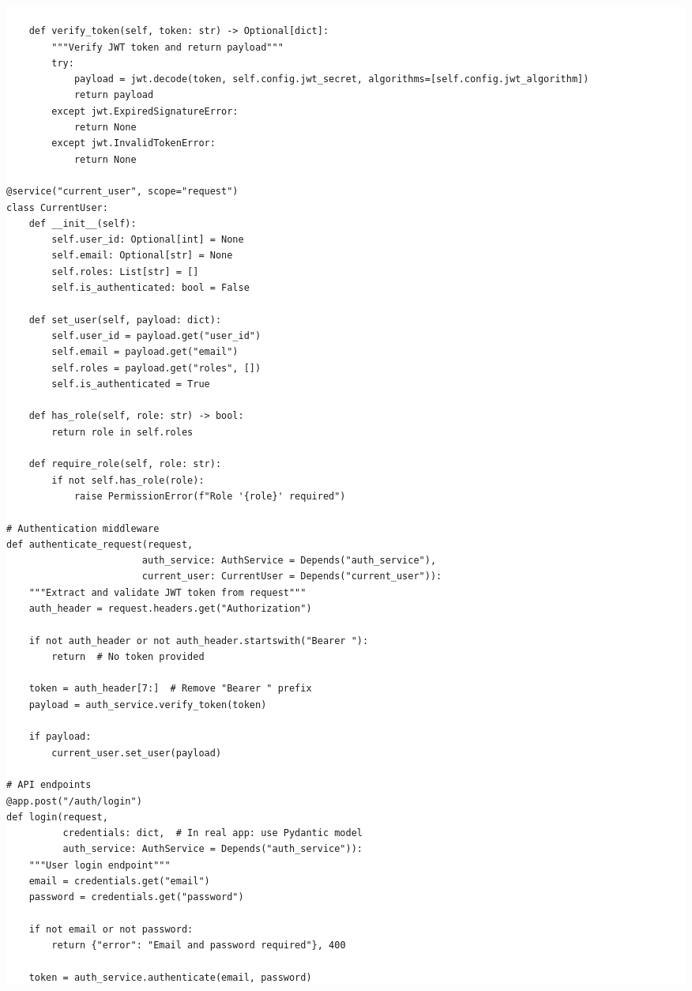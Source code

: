 ```

    def verify_token(self, token: str) -> Optional[dict]:
        """Verify JWT token and return payload"""
        try:
            payload = jwt.decode(token, self.config.jwt_secret, algorithms=[self.config.jwt_algorithm])
            return payload
        except jwt.ExpiredSignatureError:
            return None
        except jwt.InvalidTokenError:
            return None

@service("current_user", scope="request")
class CurrentUser:
    def __init__(self):
        self.user_id: Optional[int] = None
        self.email: Optional[str] = None
        self.roles: List[str] = []
        self.is_authenticated: bool = False

    def set_user(self, payload: dict):
        self.user_id = payload.get("user_id")
        self.email = payload.get("email")
        self.roles = payload.get("roles", [])
        self.is_authenticated = True

    def has_role(self, role: str) -> bool:
        return role in self.roles

    def require_role(self, role: str):
        if not self.has_role(role):
            raise PermissionError(f"Role '{role}' required")

# Authentication middleware
def authenticate_request(request,
                        auth_service: AuthService = Depends("auth_service"),
                        current_user: CurrentUser = Depends("current_user")):
    """Extract and validate JWT token from request"""
    auth_header = request.headers.get("Authorization")

    if not auth_header or not auth_header.startswith("Bearer "):
        return  # No token provided

    token = auth_header[7:]  # Remove "Bearer " prefix
    payload = auth_service.verify_token(token)

    if payload:
        current_user.set_user(payload)

# API endpoints
@app.post("/auth/login")
def login(request,
          credentials: dict,  # In real app: use Pydantic model
          auth_service: AuthService = Depends("auth_service")):
    """User login endpoint"""
    email = credentials.get("email")
    password = credentials.get("password")

    if not email or not password:
        return {"error": "Email and password required"}, 400

    token = auth_service.authenticate(email, password)

```